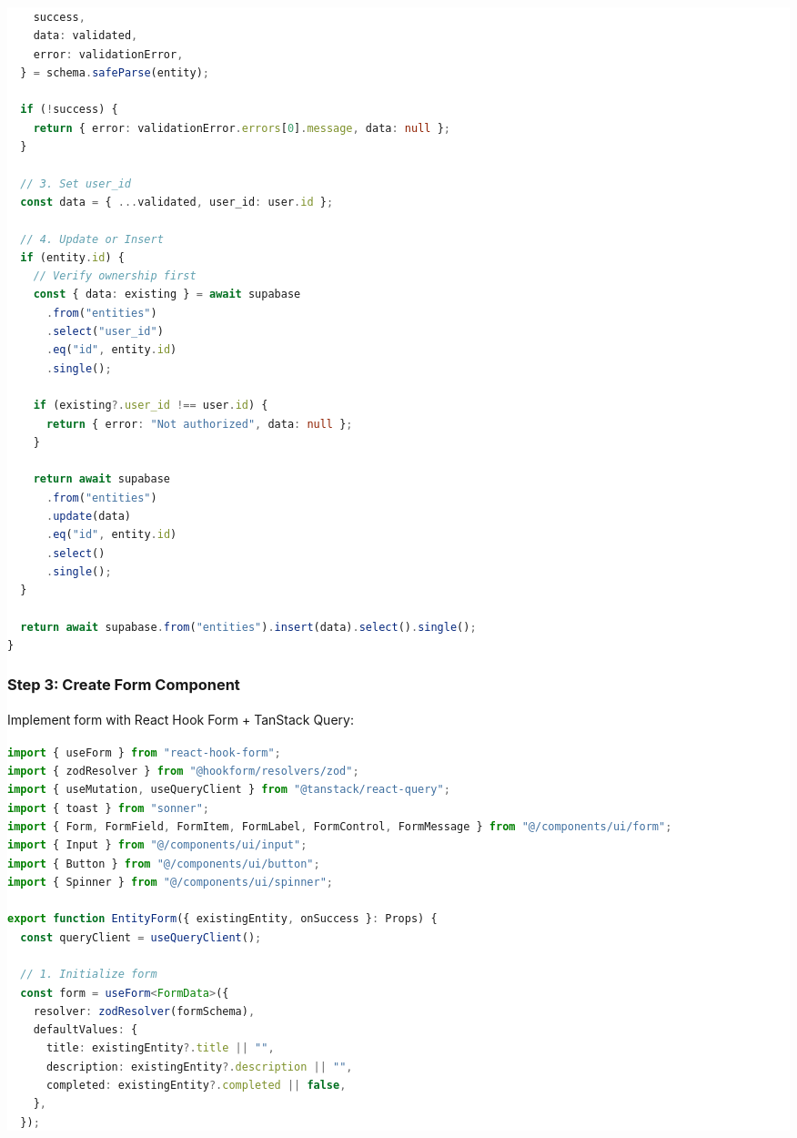```typescript
    success,
    data: validated,
    error: validationError,
  } = schema.safeParse(entity);

  if (!success) {
    return { error: validationError.errors[0].message, data: null };
  }

  // 3. Set user_id
  const data = { ...validated, user_id: user.id };

  // 4. Update or Insert
  if (entity.id) {
    // Verify ownership first
    const { data: existing } = await supabase
      .from("entities")
      .select("user_id")
      .eq("id", entity.id)
      .single();

    if (existing?.user_id !== user.id) {
      return { error: "Not authorized", data: null };
    }

    return await supabase
      .from("entities")
      .update(data)
      .eq("id", entity.id)
      .select()
      .single();
  }

  return await supabase.from("entities").insert(data).select().single();
}
```

### Step 3: Create Form Component

Implement form with React Hook Form + TanStack Query:

```typescript
import { useForm } from "react-hook-form";
import { zodResolver } from "@hookform/resolvers/zod";
import { useMutation, useQueryClient } from "@tanstack/react-query";
import { toast } from "sonner";
import { Form, FormField, FormItem, FormLabel, FormControl, FormMessage } from "@/components/ui/form";
import { Input } from "@/components/ui/input";
import { Button } from "@/components/ui/button";
import { Spinner } from "@/components/ui/spinner";

export function EntityForm({ existingEntity, onSuccess }: Props) {
  const queryClient = useQueryClient();

  // 1. Initialize form
  const form = useForm<FormData>({
    resolver: zodResolver(formSchema),
    defaultValues: {
      title: existingEntity?.title || "",
      description: existingEntity?.description || "",
      completed: existingEntity?.completed || false,
    },
  });
```